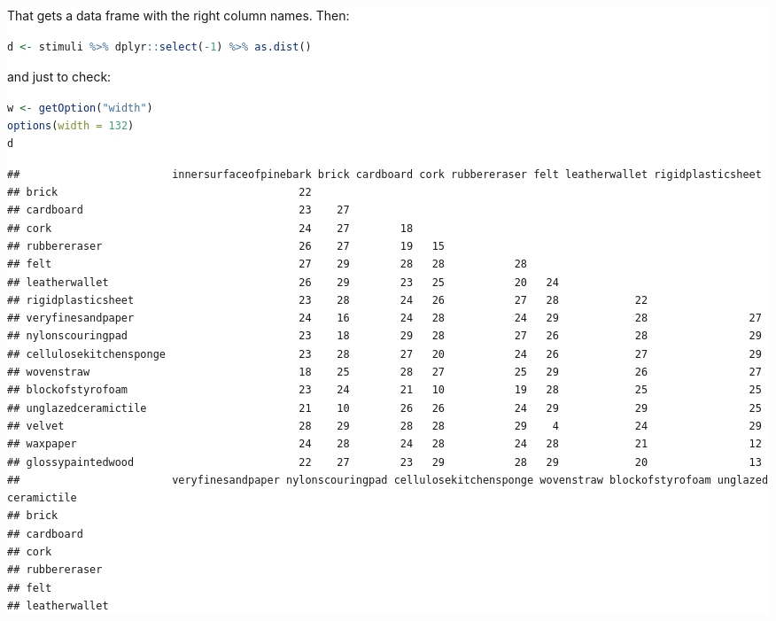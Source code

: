     

That gets a data frame with the right column names. Then:


```r
d <- stimuli %>% dplyr::select(-1) %>% as.dist()
```

 

and just to check:


```r
w <- getOption("width")
options(width = 132)
d
```

```
##                        innersurfaceofpinebark brick cardboard cork rubbereraser felt leatherwallet rigidplasticsheet
## brick                                      22                                                                       
## cardboard                                  23    27                                                                 
## cork                                       24    27        18                                                       
## rubbereraser                               26    27        19   15                                                  
## felt                                       27    29        28   28           28                                     
## leatherwallet                              26    29        23   25           20   24                                
## rigidplasticsheet                          23    28        24   26           27   28            22                  
## veryfinesandpaper                          24    16        24   28           24   29            28                27
## nylonscouringpad                           23    18        29   28           27   26            28                29
## cellulosekitchensponge                     23    28        27   20           24   26            27                29
## wovenstraw                                 18    25        28   27           25   29            26                27
## blockofstyrofoam                           23    24        21   10           19   28            25                25
## unglazedceramictile                        21    10        26   26           24   29            29                25
## velvet                                     28    29        28   28           29    4            24                29
## waxpaper                                   24    28        24   28           24   28            21                12
## glossypaintedwood                          22    27        23   29           28   29            20                13
##                        veryfinesandpaper nylonscouringpad cellulosekitchensponge wovenstraw blockofstyrofoam unglazedceramictile
## brick                                                                                                                           
## cardboard                                                                                                                       
## cork                                                                                                                            
## rubbereraser                                                                                                                    
## felt                                                                                                                            
## leatherwallet                                                                                                                   
```